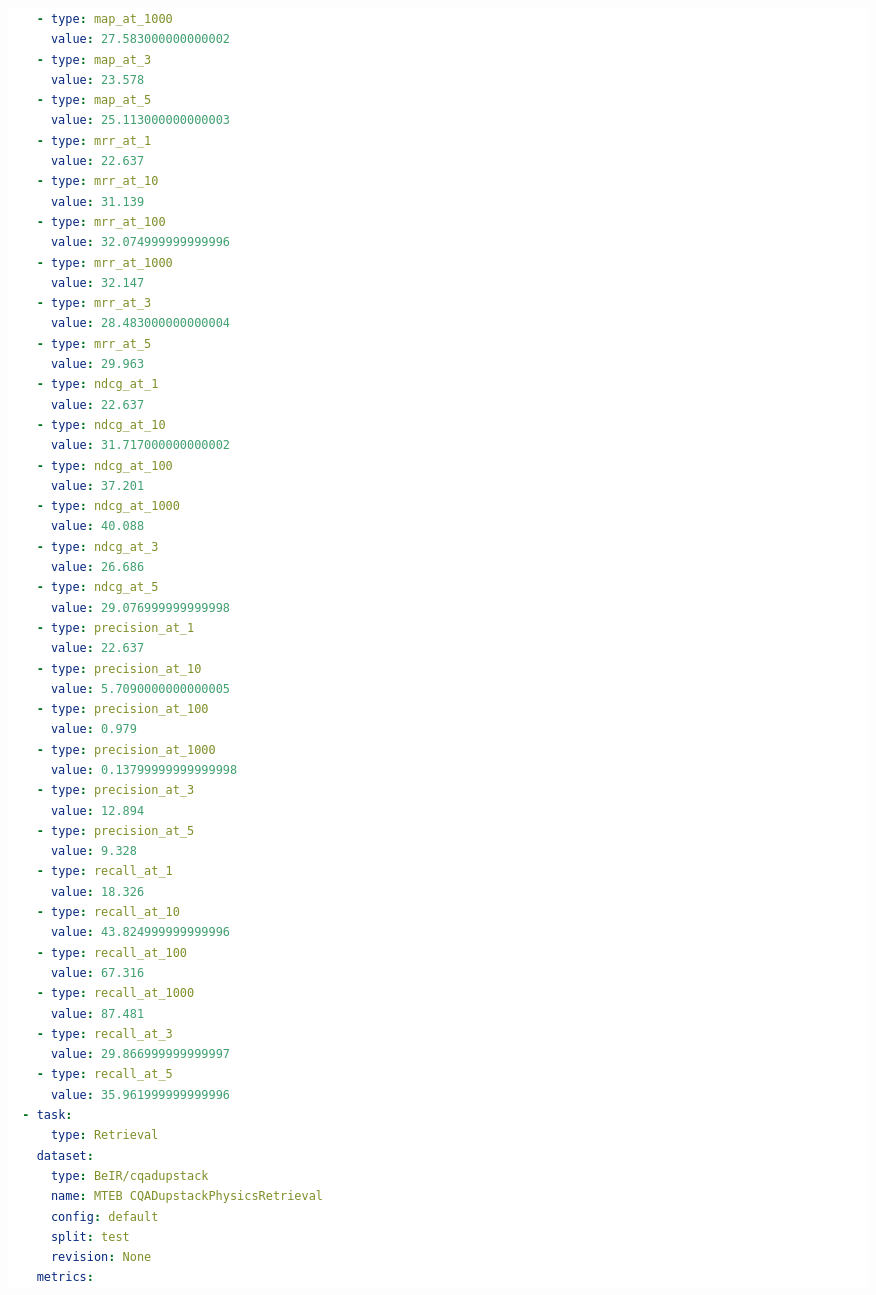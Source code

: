 ```yaml
    - type: map_at_1000
      value: 27.583000000000002
    - type: map_at_3
      value: 23.578
    - type: map_at_5
      value: 25.113000000000003
    - type: mrr_at_1
      value: 22.637
    - type: mrr_at_10
      value: 31.139
    - type: mrr_at_100
      value: 32.074999999999996
    - type: mrr_at_1000
      value: 32.147
    - type: mrr_at_3
      value: 28.483000000000004
    - type: mrr_at_5
      value: 29.963
    - type: ndcg_at_1
      value: 22.637
    - type: ndcg_at_10
      value: 31.717000000000002
    - type: ndcg_at_100
      value: 37.201
    - type: ndcg_at_1000
      value: 40.088
    - type: ndcg_at_3
      value: 26.686
    - type: ndcg_at_5
      value: 29.076999999999998
    - type: precision_at_1
      value: 22.637
    - type: precision_at_10
      value: 5.7090000000000005
    - type: precision_at_100
      value: 0.979
    - type: precision_at_1000
      value: 0.13799999999999998
    - type: precision_at_3
      value: 12.894
    - type: precision_at_5
      value: 9.328
    - type: recall_at_1
      value: 18.326
    - type: recall_at_10
      value: 43.824999999999996
    - type: recall_at_100
      value: 67.316
    - type: recall_at_1000
      value: 87.481
    - type: recall_at_3
      value: 29.866999999999997
    - type: recall_at_5
      value: 35.961999999999996
  - task:
      type: Retrieval
    dataset:
      type: BeIR/cqadupstack
      name: MTEB CQADupstackPhysicsRetrieval
      config: default
      split: test
      revision: None
    metrics:
```